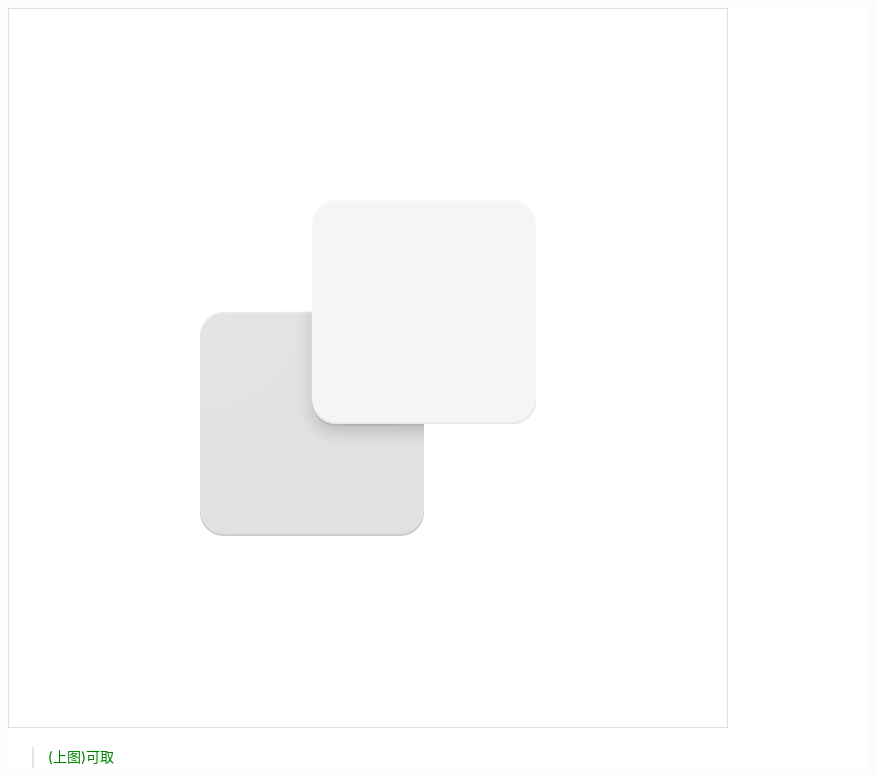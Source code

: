 ![重叠](../images/style_logos_product_patterns_overlap_do.png)

> <p> <font color="green">(上图)可取</font></p>
